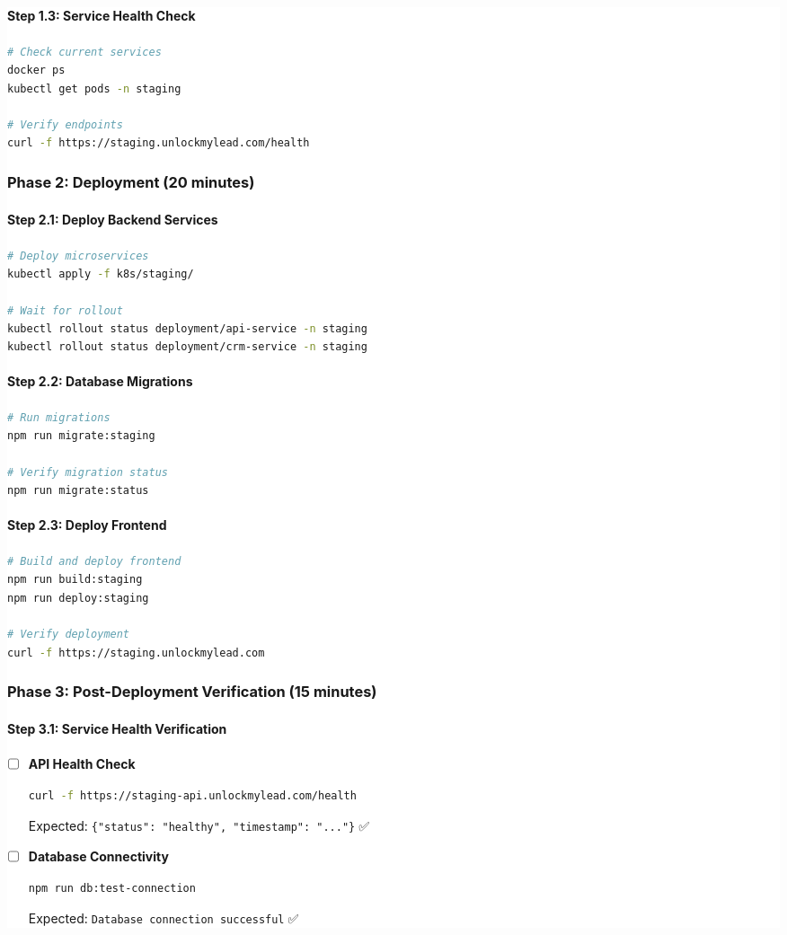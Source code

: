 #### Step 1.3: Service Health Check
```bash
# Check current services
docker ps
kubectl get pods -n staging

# Verify endpoints
curl -f https://staging.unlockmylead.com/health
```

### Phase 2: Deployment (20 minutes)

#### Step 2.1: Deploy Backend Services
```bash
# Deploy microservices
kubectl apply -f k8s/staging/

# Wait for rollout
kubectl rollout status deployment/api-service -n staging
kubectl rollout status deployment/crm-service -n staging
```

#### Step 2.2: Database Migrations
```bash
# Run migrations
npm run migrate:staging

# Verify migration status
npm run migrate:status
```

#### Step 2.3: Deploy Frontend
```bash
# Build and deploy frontend
npm run build:staging
npm run deploy:staging

# Verify deployment
curl -f https://staging.unlockmylead.com
```

### Phase 3: Post-Deployment Verification (15 minutes)

#### Step 3.1: Service Health Verification
- [ ] **API Health Check**
  ```bash
  curl -f https://staging-api.unlockmylead.com/health
  ```
  Expected: `{"status": "healthy", "timestamp": "..."}` ✅

- [ ] **Database Connectivity**
  ```bash
  npm run db:test-connection
  ```
  Expected: `Database connection successful` ✅
